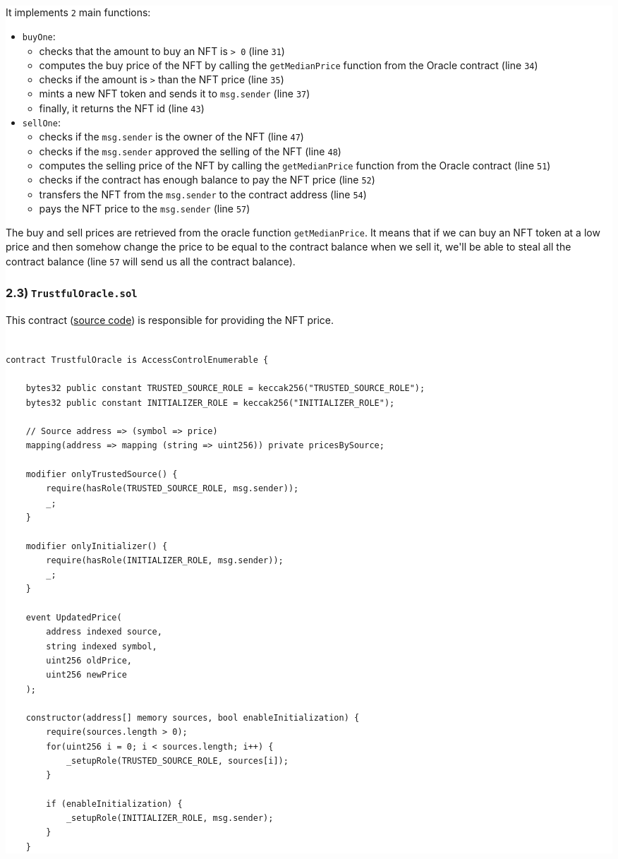 

It implements `2` main functions:
- `buyOne`:
    - checks that the amount to buy an NFT is `> 0` (line `31`)
    - computes the buy price of the NFT by calling the `getMedianPrice` function from the Oracle contract (line `34`)
    - checks if the amount is `>` than the NFT price (line `35`)
    - mints a new NFT token and sends it to `msg.sender` (line `37`)
    - finally, it returns the NFT id (line `43`)
- `sellOne`:
    - checks if the `msg.sender` is the owner of the NFT (line `47`)
    - checks if the `msg.sender` approved the selling of the NFT (line `48`)
    - computes the selling price of the NFT by calling the `getMedianPrice` function from the Oracle contract (line `51`)
    - checks if the contract has enough balance to pay the NFT price (line `52`)
    - transfers the NFT from the `msg.sender` to the contract address (line `54`)
    - pays the NFT price to the `msg.sender` (line `57`)

The buy and sell prices are retrieved from the oracle function `getMedianPrice`. It means that if we can buy an NFT token at a low price and then somehow change the price to be equal to the contract balance when we sell it, we'll be able to steal all the contract balance (line `57` will send us all the contract balance).

### 2.3) `TrustfulOracle.sol`

This contract ([source code](https://github.com/tinchoabbate/damn-vulnerable-defi/blob/master/contracts/compromised/TrustfulOracle.sol)) is responsible for providing the NFT price. 

```solidity

contract TrustfulOracle is AccessControlEnumerable {

    bytes32 public constant TRUSTED_SOURCE_ROLE = keccak256("TRUSTED_SOURCE_ROLE");
    bytes32 public constant INITIALIZER_ROLE = keccak256("INITIALIZER_ROLE");

    // Source address => (symbol => price)
    mapping(address => mapping (string => uint256)) private pricesBySource;

    modifier onlyTrustedSource() {
        require(hasRole(TRUSTED_SOURCE_ROLE, msg.sender));
        _;
    }

    modifier onlyInitializer() {
        require(hasRole(INITIALIZER_ROLE, msg.sender));
        _;
    }

    event UpdatedPrice(
        address indexed source,
        string indexed symbol,
        uint256 oldPrice,
        uint256 newPrice
    );

    constructor(address[] memory sources, bool enableInitialization) {
        require(sources.length > 0);
        for(uint256 i = 0; i < sources.length; i++) {
            _setupRole(TRUSTED_SOURCE_ROLE, sources[i]);
        }

        if (enableInitialization) {
            _setupRole(INITIALIZER_ROLE, msg.sender);
        }
    }
```